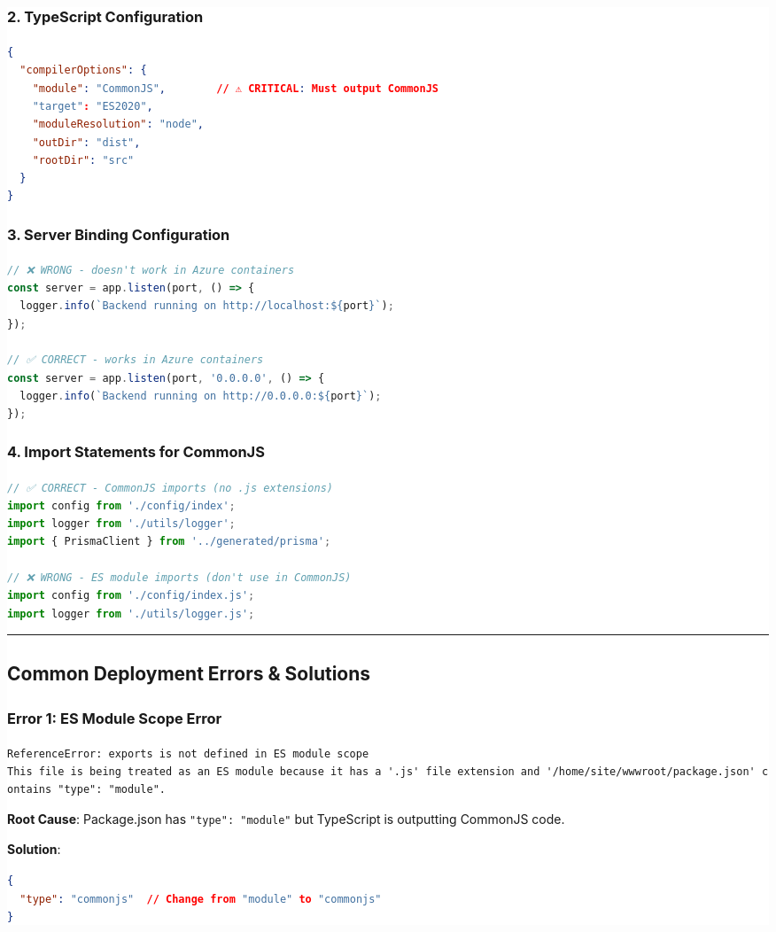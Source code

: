 ### 2. TypeScript Configuration
```json
{
  "compilerOptions": {
    "module": "CommonJS",        // ⚠️ CRITICAL: Must output CommonJS
    "target": "ES2020",
    "moduleResolution": "node",
    "outDir": "dist",
    "rootDir": "src"
  }
}
```

### 3. Server Binding Configuration
```typescript
// ❌ WRONG - doesn't work in Azure containers
const server = app.listen(port, () => {
  logger.info(`Backend running on http://localhost:${port}`);
});

// ✅ CORRECT - works in Azure containers
const server = app.listen(port, '0.0.0.0', () => {
  logger.info(`Backend running on http://0.0.0.0:${port}`);
});
```

### 4. Import Statements for CommonJS
```typescript
// ✅ CORRECT - CommonJS imports (no .js extensions)
import config from './config/index';
import logger from './utils/logger';
import { PrismaClient } from '../generated/prisma';

// ❌ WRONG - ES module imports (don't use in CommonJS)
import config from './config/index.js';
import logger from './utils/logger.js';
```

---

## Common Deployment Errors & Solutions

### Error 1: ES Module Scope Error
```
ReferenceError: exports is not defined in ES module scope
This file is being treated as an ES module because it has a '.js' file extension and '/home/site/wwwroot/package.json' contains "type": "module".
```

**Root Cause**: Package.json has `"type": "module"` but TypeScript is outputting CommonJS code.

**Solution**:
```json
{
  "type": "commonjs"  // Change from "module" to "commonjs"
}
```
